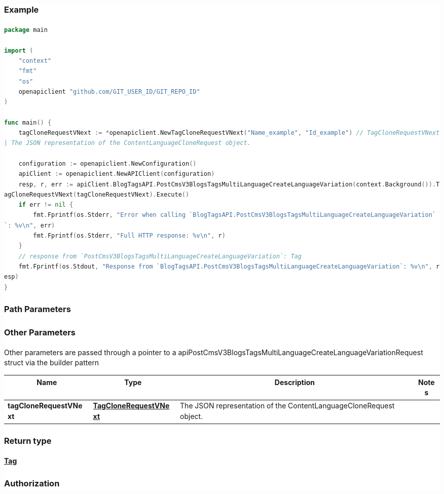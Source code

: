 

### Example

```go
package main

import (
	"context"
	"fmt"
	"os"
	openapiclient "github.com/GIT_USER_ID/GIT_REPO_ID"
)

func main() {
	tagCloneRequestVNext := *openapiclient.NewTagCloneRequestVNext("Name_example", "Id_example") // TagCloneRequestVNext | The JSON representation of the ContentLanguageCloneRequest object.

	configuration := openapiclient.NewConfiguration()
	apiClient := openapiclient.NewAPIClient(configuration)
	resp, r, err := apiClient.BlogTagsAPI.PostCmsV3BlogsTagsMultiLanguageCreateLanguageVariation(context.Background()).TagCloneRequestVNext(tagCloneRequestVNext).Execute()
	if err != nil {
		fmt.Fprintf(os.Stderr, "Error when calling `BlogTagsAPI.PostCmsV3BlogsTagsMultiLanguageCreateLanguageVariation``: %v\n", err)
		fmt.Fprintf(os.Stderr, "Full HTTP response: %v\n", r)
	}
	// response from `PostCmsV3BlogsTagsMultiLanguageCreateLanguageVariation`: Tag
	fmt.Fprintf(os.Stdout, "Response from `BlogTagsAPI.PostCmsV3BlogsTagsMultiLanguageCreateLanguageVariation`: %v\n", resp)
}
```

### Path Parameters



### Other Parameters

Other parameters are passed through a pointer to a apiPostCmsV3BlogsTagsMultiLanguageCreateLanguageVariationRequest struct via the builder pattern


Name | Type | Description  | Notes
------------- | ------------- | ------------- | -------------
 **tagCloneRequestVNext** | [**TagCloneRequestVNext**](TagCloneRequestVNext.md) | The JSON representation of the ContentLanguageCloneRequest object. | 

### Return type

[**Tag**](Tag.md)

### Authorization
